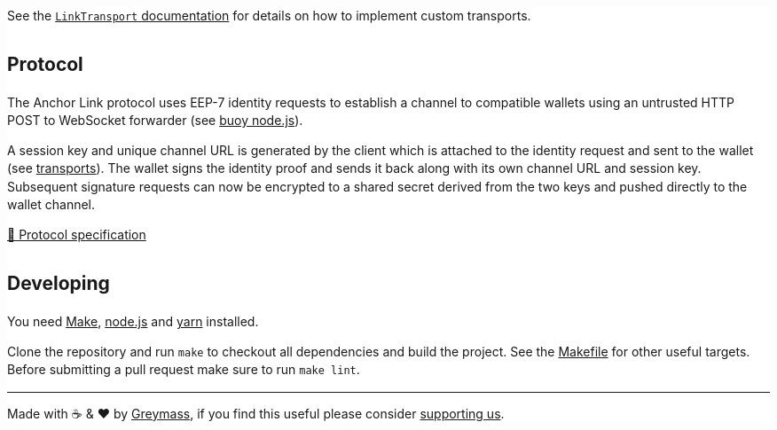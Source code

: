 See the [`LinkTransport` documentation](https://greymass.github.io/anchor-link/interfaces/linktransport.html) for details on how to implement custom transports.

## Protocol

The Anchor Link protocol uses EEP-7 identity requests to establish a channel to compatible wallets using an untrusted HTTP POST to WebSocket forwarder (see [buoy node.js](https://github.com/greymass/buoy-nodejs)).

A session key and unique channel URL is generated by the client which is attached to the identity request and sent to the wallet (see [transports](#transports)). The wallet signs the identity proof and sends it back along with its own channel URL and session key. Subsequent signature requests can now be encrypted to a shared secret derived from the two keys and pushed directly to the wallet channel.

[📘 Protocol specification](./protocol.md)

## Developing

You need [Make](https://www.gnu.org/software/make/), [node.js](https://nodejs.org/en/) and [yarn](https://classic.yarnpkg.com/en/docs/install) installed.

Clone the repository and run `make` to checkout all dependencies and build the project. See the [Makefile](./Makefile) for other useful targets. Before submitting a pull request make sure to run `make lint`.

---

Made with ☕️ & ❤️ by [Greymass](https://greymass.com), if you find this useful please consider [supporting us](https://greymass.com/support-us).
